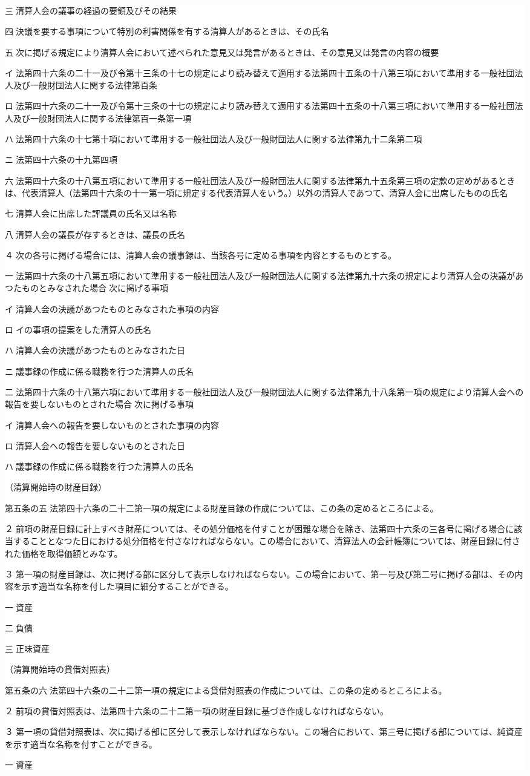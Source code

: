 三 清算人会の議事の経過の要領及びその結果

四 決議を要する事項について特別の利害関係を有する清算人があるときは、その氏名

五 次に掲げる規定により清算人会において述べられた意見又は発言があるときは、その意見又は発言の内容の概要

イ 法第四十六条の二十一及び令第十三条の十七の規定により読み替えて適用する法第四十五条の十八第三項において準用する一般社団法人及び一般財団法人に関する法律第百条

ロ 法第四十六条の二十一及び令第十三条の十七の規定により読み替えて適用する法第四十五条の十八第三項において準用する一般社団法人及び一般財団法人に関する法律第百一条第一項

ハ 法第四十六条の十七第十項において準用する一般社団法人及び一般財団法人に関する法律第九十二条第二項

ニ 法第四十六条の十九第四項

六 法第四十六条の十八第五項において準用する一般社団法人及び一般財団法人に関する法律第九十五条第三項の定款の定めがあるときは、代表清算人（法第四十六条の十一第一項に規定する代表清算人をいう。）以外の清算人であつて、清算人会に出席したものの氏名

七 清算人会に出席した評議員の氏名又は名称

八 清算人会の議長が存するときは、議長の氏名

４ 次の各号に掲げる場合には、清算人会の議事録は、当該各号に定める事項を内容とするものとする。

一 法第四十六条の十八第五項において準用する一般社団法人及び一般財団法人に関する法律第九十六条の規定により清算人会の決議があつたものとみなされた場合 次に掲げる事項

イ 清算人会の決議があつたものとみなされた事項の内容

ロ イの事項の提案をした清算人の氏名

ハ 清算人会の決議があつたものとみなされた日

ニ 議事録の作成に係る職務を行つた清算人の氏名

二 法第四十六条の十八第六項において準用する一般社団法人及び一般財団法人に関する法律第九十八条第一項の規定により清算人会への報告を要しないものとされた場合 次に掲げる事項

イ 清算人会への報告を要しないものとされた事項の内容

ロ 清算人会への報告を要しないものとされた日

ハ 議事録の作成に係る職務を行つた清算人の氏名

（清算開始時の財産目録）

第五条の五 法第四十六条の二十二第一項の規定による財産目録の作成については、この条の定めるところによる。

２ 前項の財産目録に計上すべき財産については、その処分価格を付すことが困難な場合を除き、法第四十六条の三各号に掲げる場合に該当することとなつた日における処分価格を付さなければならない。この場合において、清算法人の会計帳簿については、財産目録に付された価格を取得価額とみなす。

３ 第一項の財産目録は、次に掲げる部に区分して表示しなければならない。この場合において、第一号及び第二号に掲げる部は、その内容を示す適当な名称を付した項目に細分することができる。

一 資産

二 負債

三 正味資産

（清算開始時の貸借対照表）

第五条の六 法第四十六条の二十二第一項の規定による貸借対照表の作成については、この条の定めるところによる。

２ 前項の貸借対照表は、法第四十六条の二十二第一項の財産目録に基づき作成しなければならない。

３ 第一項の貸借対照表は、次に掲げる部に区分して表示しなければならない。この場合において、第三号に掲げる部については、純資産を示す適当な名称を付すことができる。

一 資産
